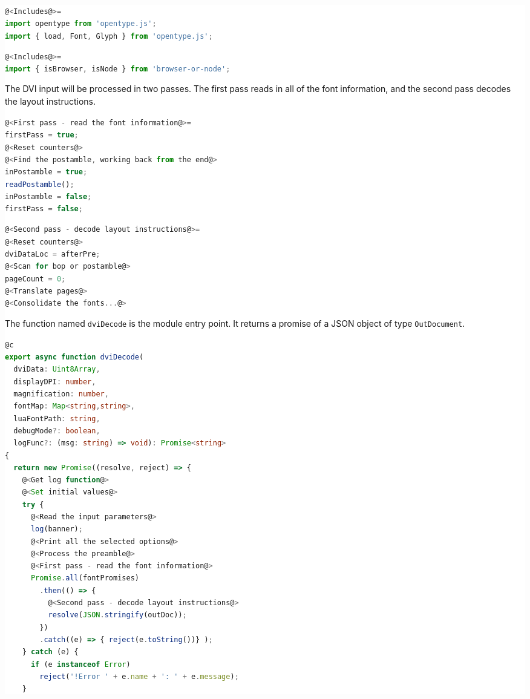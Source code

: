 ```ts
@<Includes@>=
import opentype from 'opentype.js';
import { load, Font, Glyph } from 'opentype.js';
```

```ts
@<Includes@>=
import { isBrowser, isNode } from 'browser-or-node';
```

The DVI input will be processed in two passes. The first pass reads in all of the font information, and the second pass decodes the layout instructions.

```ts
@<First pass - read the font information@>=
firstPass = true;
@<Reset counters@>    
@<Find the postamble, working back from the end@>
inPostamble = true;
readPostamble();
inPostamble = false;
firstPass = false;    
```

```ts
@<Second pass - decode layout instructions@>=
@<Reset counters@>
dviDataLoc = afterPre;
@<Scan for bop or postamble@>
pageCount = 0;
@<Translate pages@>
@<Consolidate the fonts...@>
```

The function named `dviDecode` is the module entry point. It returns a promise of a JSON object of type `OutDocument`.

```ts
@c
export async function dviDecode(
  dviData: Uint8Array,
  displayDPI: number, 
  magnification: number,
  fontMap: Map<string,string>,
  luaFontPath: string,
  debugMode?: boolean,
  logFunc?: (msg: string) => void): Promise<string>
{
  return new Promise((resolve, reject) => {    
    @<Get log function@>
    @<Set initial values@>
    try {
      @<Read the input parameters@>
      log(banner);
      @<Print all the selected options@>
      @<Process the preamble@>    
      @<First pass - read the font information@>
      Promise.all(fontPromises)
        .then(() => {
          @<Second pass - decode layout instructions@>
          resolve(JSON.stringify(outDoc));
        })       
        .catch((e) => { reject(e.toString())} );
    } catch (e) {
      if (e instanceof Error)
        reject('!Error ' + e.name + ': ' + e.message);
    }
```